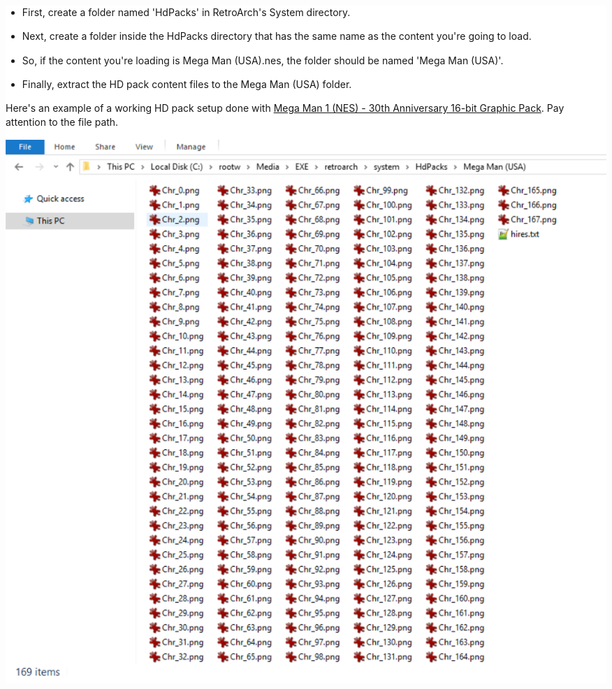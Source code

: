 - First, create a folder named 'HdPacks' in RetroArch's System directory.

- Next, create a folder inside the HdPacks directory that has the same name as the content you're going to load.

- So, if the content you're loading is Mega Man (USA).nes, the folder should be named 'Mega Man (USA)'.

- Finally, extract the HD pack content files to the Mega Man (USA) folder.
	
Here's an example of a working HD pack setup done with [Mega Man 1 (NES) - 30th Anniversary 16-bit Graphic Pack](https://www.romhacking.net/forum/index.php?topic=25426.0). Pay attention to the file path.

![](images/Cores/mesen/hdpack.png)
